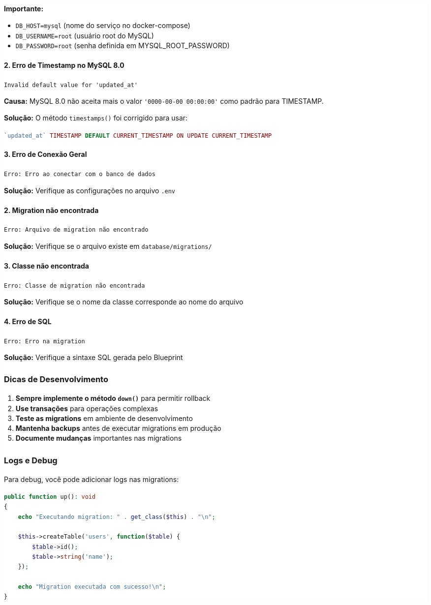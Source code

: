 **Importante:** 
- `DB_HOST=mysql` (nome do serviço no docker-compose)
- `DB_USERNAME=root` (usuário root do MySQL)
- `DB_PASSWORD=root` (senha definida em MYSQL_ROOT_PASSWORD)

#### 2. Erro de Timestamp no MySQL 8.0
```
Invalid default value for 'updated_at'
```

**Causa:** MySQL 8.0 não aceita mais o valor `'0000-00-00 00:00:00'` como padrão para TIMESTAMP.

**Solução:** O método `timestamps()` foi corrigido para usar:
```php
`updated_at` TIMESTAMP DEFAULT CURRENT_TIMESTAMP ON UPDATE CURRENT_TIMESTAMP
```

#### 3. Erro de Conexão Geral
```
Erro: Erro ao conectar com o banco de dados
```
**Solução:** Verifique as configurações no arquivo `.env`

#### 2. Migration não encontrada
```
Erro: Arquivo de migration não encontrado
```
**Solução:** Verifique se o arquivo existe em `database/migrations/`

#### 3. Classe não encontrada
```
Erro: Classe de migration não encontrada
```
**Solução:** Verifique se o nome da classe corresponde ao nome do arquivo

#### 4. Erro de SQL
```
Erro: Erro na migration
```
**Solução:** Verifique a sintaxe SQL gerada pelo Blueprint

### Dicas de Desenvolvimento

1. **Sempre implemente o método `down()`** para permitir rollback
2. **Use transações** para operações complexas
3. **Teste as migrations** em ambiente de desenvolvimento
4. **Mantenha backups** antes de executar migrations em produção
5. **Documente mudanças** importantes nas migrations

### Logs e Debug

Para debug, você pode adicionar logs nas migrations:

```php
public function up(): void
{
    echo "Executando migration: " . get_class($this) . "\n";
    
    $this->createTable('users', function($table) {
        $table->id();
        $table->string('name');
    });
    
    echo "Migration executada com sucesso!\n";
}
```
